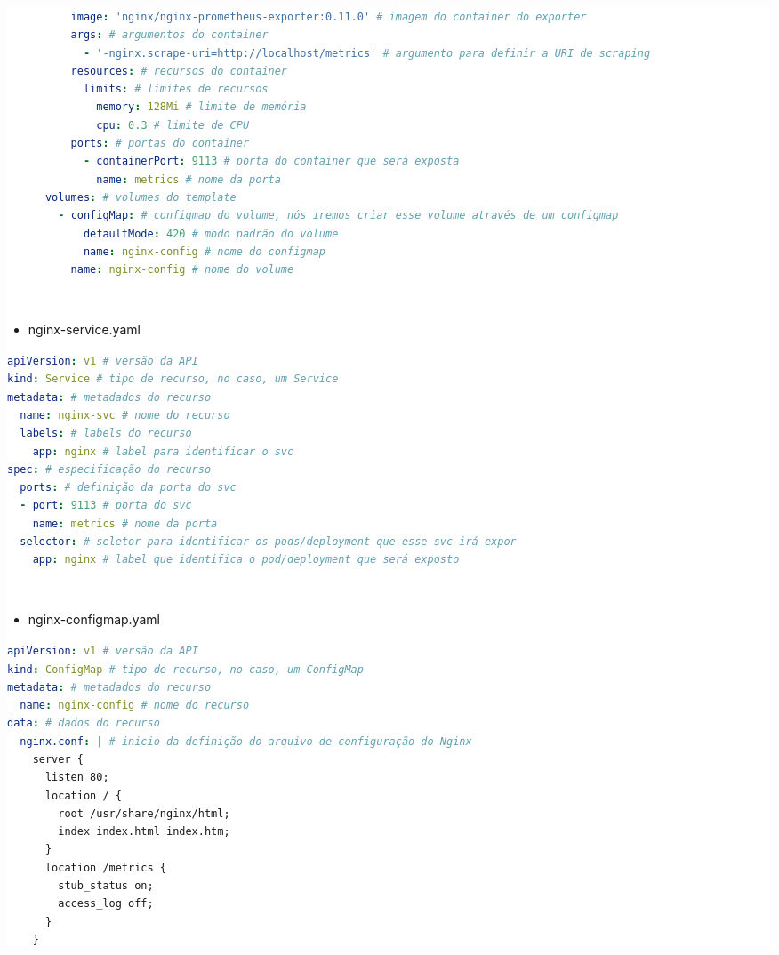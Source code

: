 ```yaml
          image: 'nginx/nginx-prometheus-exporter:0.11.0' # imagem do container do exporter
          args: # argumentos do container
            - '-nginx.scrape-uri=http://localhost/metrics' # argumento para definir a URI de scraping
          resources: # recursos do container
            limits: # limites de recursos
              memory: 128Mi # limite de memória
              cpu: 0.3 # limite de CPU
          ports: # portas do container
            - containerPort: 9113 # porta do container que será exposta
              name: metrics # nome da porta
      volumes: # volumes do template
        - configMap: # configmap do volume, nós iremos criar esse volume através de um configmap
            defaultMode: 420 # modo padrão do volume
            name: nginx-config # nome do configmap
          name: nginx-config # nome do volume
```

&nbsp;

* nginx-service.yaml

```yaml
apiVersion: v1 # versão da API
kind: Service # tipo de recurso, no caso, um Service
metadata: # metadados do recurso
  name: nginx-svc # nome do recurso
  labels: # labels do recurso
    app: nginx # label para identificar o svc
spec: # especificação do recurso
  ports: # definição da porta do svc 
  - port: 9113 # porta do svc
    name: metrics # nome da porta
  selector: # seletor para identificar os pods/deployment que esse svc irá expor
    app: nginx # label que identifica o pod/deployment que será exposto
```

&nbsp;

* nginx-configmap.yaml

```yaml
apiVersion: v1 # versão da API
kind: ConfigMap # tipo de recurso, no caso, um ConfigMap
metadata: # metadados do recurso
  name: nginx-config # nome do recurso
data: # dados do recurso
  nginx.conf: | # inicio da definição do arquivo de configuração do Nginx
    server {
      listen 80;
      location / {
        root /usr/share/nginx/html;
        index index.html index.htm;
      }
      location /metrics {
        stub_status on;
        access_log off;
      }
    }
```
